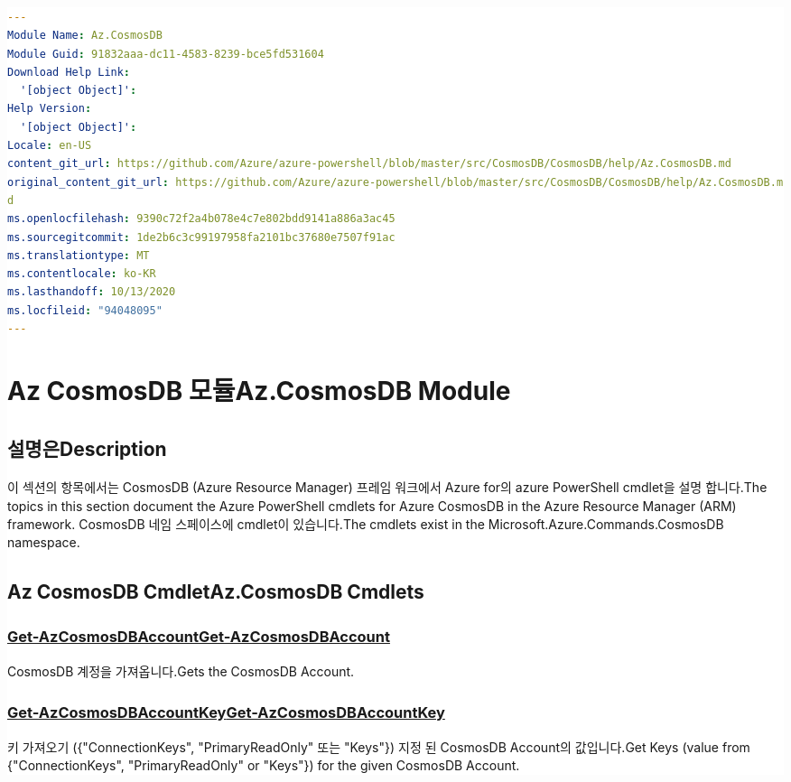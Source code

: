 ```yaml
---
Module Name: Az.CosmosDB
Module Guid: 91832aaa-dc11-4583-8239-bce5fd531604
Download Help Link:
  '[object Object]': 
Help Version:
  '[object Object]': 
Locale: en-US
content_git_url: https://github.com/Azure/azure-powershell/blob/master/src/CosmosDB/CosmosDB/help/Az.CosmosDB.md
original_content_git_url: https://github.com/Azure/azure-powershell/blob/master/src/CosmosDB/CosmosDB/help/Az.CosmosDB.md
ms.openlocfilehash: 9390c72f2a4b078e4c7e802bdd9141a886a3ac45
ms.sourcegitcommit: 1de2b6c3c99197958fa2101bc37680e7507f91ac
ms.translationtype: MT
ms.contentlocale: ko-KR
ms.lasthandoff: 10/13/2020
ms.locfileid: "94048095"
---
```

# <span data-ttu-id="3d232-101">Az CosmosDB 모듈</span><span class="sxs-lookup"><span data-stu-id="3d232-101">Az.CosmosDB Module</span></span>
## <span data-ttu-id="3d232-102">설명은</span><span class="sxs-lookup"><span data-stu-id="3d232-102">Description</span></span>
<span data-ttu-id="3d232-103">이 섹션의 항목에서는 CosmosDB (Azure Resource Manager) 프레임 워크에서 Azure for의 azure PowerShell cmdlet을 설명 합니다.</span><span class="sxs-lookup"><span data-stu-id="3d232-103">The topics in this section document the Azure PowerShell cmdlets for Azure CosmosDB in the Azure Resource Manager (ARM) framework.</span></span> <span data-ttu-id="3d232-104">CosmosDB 네임 스페이스에 cmdlet이 있습니다.</span><span class="sxs-lookup"><span data-stu-id="3d232-104">The cmdlets exist in the Microsoft.Azure.Commands.CosmosDB namespace.</span></span>

## <span data-ttu-id="3d232-105">Az CosmosDB Cmdlet</span><span class="sxs-lookup"><span data-stu-id="3d232-105">Az.CosmosDB Cmdlets</span></span>
### [<span data-ttu-id="3d232-106">Get-AzCosmosDBAccount</span><span class="sxs-lookup"><span data-stu-id="3d232-106">Get-AzCosmosDBAccount</span></span>](Get-AzCosmosDBAccount.md)
<span data-ttu-id="3d232-107">CosmosDB 계정을 가져옵니다.</span><span class="sxs-lookup"><span data-stu-id="3d232-107">Gets the CosmosDB Account.</span></span>

### [<span data-ttu-id="3d232-108">Get-AzCosmosDBAccountKey</span><span class="sxs-lookup"><span data-stu-id="3d232-108">Get-AzCosmosDBAccountKey</span></span>](Get-AzCosmosDBAccountKey.md)
<span data-ttu-id="3d232-109">키 가져오기 ({"ConnectionKeys", "PrimaryReadOnly" 또는 "Keys"}) 지정 된 CosmosDB Account의 값입니다.</span><span class="sxs-lookup"><span data-stu-id="3d232-109">Get Keys (value from {"ConnectionKeys", "PrimaryReadOnly" or "Keys"}) for the given CosmosDB Account.</span></span> 

